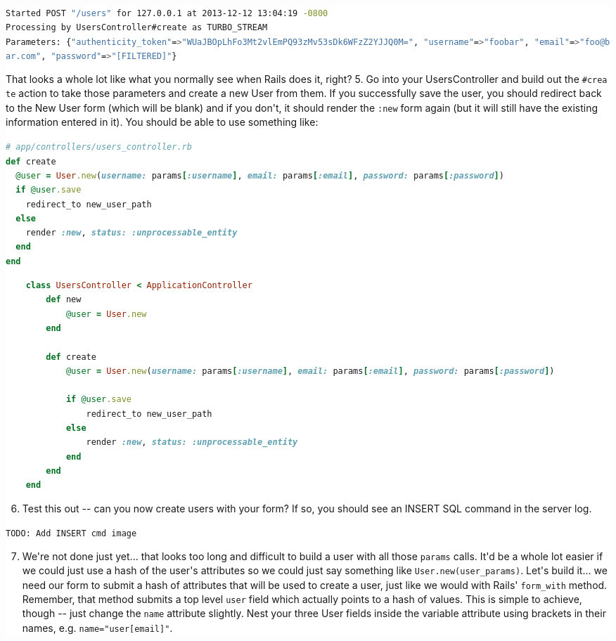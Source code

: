    ~~~bash
   Started POST "/users" for 127.0.0.1 at 2013-12-12 13:04:19 -0800
   Processing by UsersController#create as TURBO_STREAM
   Parameters: {"authenticity_token"=>"WUaJBOpLhFo3Mt2vlEmPQ93zMv53sDk6WFzZ2YJJQ0M=", "username"=>"foobar", "email"=>"foo@bar.com", "password"=>"[FILTERED]"}
   ~~~
That looks a whole lot like what you normally see when Rails does it, right?
5. Go into your UsersController and build out the `#create` action to take those parameters and create a new User from them.  If you successfully save the user, you should redirect back to the New User form (which will be blank) and if you don't, it should render the `:new` form again (but it will still have the existing information entered in it).  You should be able to use something like:

   ~~~ruby
   # app/controllers/users_controller.rb
   def create
     @user = User.new(username: params[:username], email: params[:email], password: params[:password])
     if @user.save
       redirect_to new_user_path
     else
       render :new, status: :unprocessable_entity
     end
   end
   ~~~

~~~ruby
    class UsersController < ApplicationController
        def new
            @user = User.new
        end

        def create
            @user = User.new(username: params[:username], email: params[:email], password: params[:password])

            if @user.save
                redirect_to new_user_path
            else
                render :new, status: :unprocessable_entity
            end
        end
    end
~~~

6. Test this out -- can you now create users with your form? If so, you should see an INSERT SQL command in the server log.
```
TODO: Add INSERT cmd image
```
7. We're not done just yet... that looks too long and difficult to build a user with all those `params` calls.  It'd be a whole lot easier if we could just use a hash of the user's attributes so we could just say something like `User.new(user_params)`.  Let's build it... we need our form to submit a hash of attributes that will be used to create a user, just like we would with Rails' `form_with` method.  Remember, that method submits a top level `user` field which actually points to a hash of values.  This is simple to achieve, though -- just change the `name` attribute slightly.  Nest your three User fields inside the variable attribute using brackets in their names, e.g. `name="user[email]"`.
